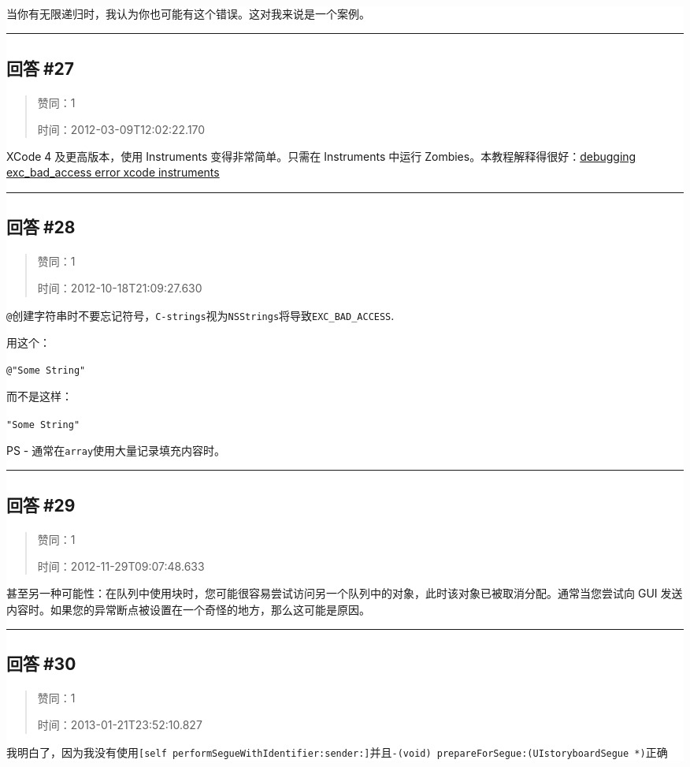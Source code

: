 当你有无限递归时，我认为你也可能有这个错误。这对我来说是一个案例。

* * *

## 回答 #27

> 赞同：1
> 
> 时间：2012-03-09T12:02:22.170

XCode 4 及更高版本，使用 Instruments 变得非常简单。只需在 Instruments 中运行 Zombies。本教程解释得很好：[debugging exc_bad_access error xcode instruments](http://www.ioslearner.com/debugging-exc_bad_access-error-xcode-instruments/)

* * *

## 回答 #28

> 赞同：1
> 
> 时间：2012-10-18T21:09:27.630

`@`创建字符串时不要忘记符号，`C-strings`视为`NSStrings`将导致`EXC_BAD_ACCESS`.

用这个：

```
@"Some String" 
```

而不是这样：

```
"Some String" 
```

PS - 通常在`array`使用大量记录填充内容时。

* * *

## 回答 #29

> 赞同：1
> 
> 时间：2012-11-29T09:07:48.633

甚至另一种可能性：在队列中使用块时，您可能很容易尝试访问另一个队列中的对象，此时该对象已被取消分配。通常当您尝试向 GUI 发送内容时。如果您的异常断点被设置在一个奇怪的地方，那么这可能是原因。

* * *

## 回答 #30

> 赞同：1
> 
> 时间：2013-01-21T23:52:10.827

我明白了，因为我没有使用`[self performSegueWithIdentifier:sender:]`并且`-(void) prepareForSegue:(UIstoryboardSegue *)`正确
